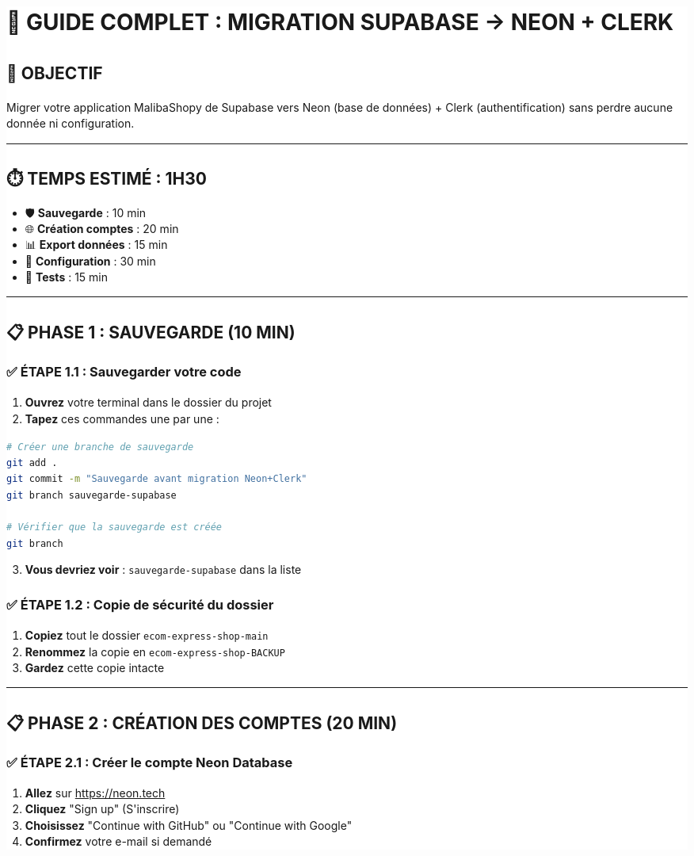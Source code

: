 # 🚀 GUIDE COMPLET : MIGRATION SUPABASE → NEON + CLERK

## 🎯 OBJECTIF
Migrer votre application MalibaShopy de Supabase vers Neon (base de données) + Clerk (authentification) sans perdre aucune donnée ni configuration.

---

## ⏱️ TEMPS ESTIMÉ : 1H30

- 🛡️ **Sauvegarde** : 10 min
- 🌐 **Création comptes** : 20 min
- 📊 **Export données** : 15 min
- 🔧 **Configuration** : 30 min
- 🧪 **Tests** : 15 min

---

## 📋 PHASE 1 : SAUVEGARDE (10 MIN)

### ✅ ÉTAPE 1.1 : Sauvegarder votre code

1. **Ouvrez** votre terminal dans le dossier du projet
2. **Tapez** ces commandes une par une :

```bash
# Créer une branche de sauvegarde
git add .
git commit -m "Sauvegarde avant migration Neon+Clerk"
git branch sauvegarde-supabase

# Vérifier que la sauvegarde est créée
git branch
```

3. **Vous devriez voir** : `sauvegarde-supabase` dans la liste

### ✅ ÉTAPE 1.2 : Copie de sécurité du dossier

1. **Copiez** tout le dossier `ecom-express-shop-main`
2. **Renommez** la copie en `ecom-express-shop-BACKUP`
3. **Gardez** cette copie intacte

---

## 📋 PHASE 2 : CRÉATION DES COMPTES (20 MIN)

### ✅ ÉTAPE 2.1 : Créer le compte Neon Database

1. **Allez** sur https://neon.tech
2. **Cliquez** "Sign up" (S'inscrire)
3. **Choisissez** "Continue with GitHub" ou "Continue with Google"
4. **Confirmez** votre e-mail si demandé
